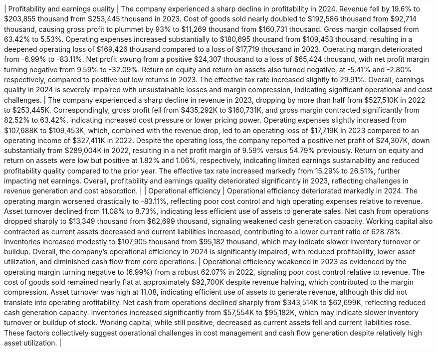 | Profitability and earnings quality | The company experienced a sharp decline in profitability in 2024. Revenue fell by 19.6% to $203,855 thousand from $253,445 thousand in 2023. Cost of goods sold nearly doubled to $192,586 thousand from $92,714 thousand, causing gross profit to plummet by 93% to $11,269 thousand from $160,731 thousand. Gross margin collapsed from 63.42% to 5.53%. Operating expenses increased substantially to $180,695 thousand from $109,453 thousand, resulting in a deepened operating loss of $169,426 thousand compared to a loss of $17,719 thousand in 2023. Operating margin deteriorated from -6.99% to -83.11%. Net profit swung from a positive $24,307 thousand to a loss of $65,424 thousand, with net profit margin turning negative from 9.59% to -32.09%. Return on equity and return on assets also turned negative, at -5.41% and -2.80% respectively, compared to positive but low returns in 2023. The effective tax rate increased slightly to 29.91%. Overall, earnings quality in 2024 is severely impaired with unsustainable losses and margin compression, indicating significant operational and cost challenges. | The company experienced a sharp decline in revenue in 2023, dropping by more than half from $527,510K in 2022 to $253,445K. Correspondingly, gross profit fell from $435,292K to $160,731K, and gross margin contracted significantly from 82.52% to 63.42%, indicating increased cost pressure or lower pricing power. Operating expenses slightly increased from $107,688K to $109,453K, which, combined with the revenue drop, led to an operating loss of $17,719K in 2023 compared to an operating income of $327,411K in 2022. Despite the operating loss, the company reported a positive net profit of $24,307K, down substantially from $289,004K in 2022, resulting in a net profit margin of 9.59% versus 54.79% previously. Return on equity and return on assets were low but positive at 1.82% and 1.06%, respectively, indicating limited earnings sustainability and reduced profitability quality compared to the prior year. The effective tax rate increased markedly from 15.29% to 26.51%, further impacting net earnings. Overall, profitability and earnings quality deteriorated significantly in 2023, reflecting challenges in revenue generation and cost absorption. |
| Operational efficiency | Operational efficiency deteriorated markedly in 2024. The operating margin worsened drastically to -83.11%, reflecting poor cost control and high operating expenses relative to revenue. Asset turnover declined from 11.08% to 8.73%, indicating less efficient use of assets to generate sales. Net cash from operations dropped sharply to $13,349 thousand from $62,699 thousand, signaling weakened cash generation capacity. Working capital also contracted as current assets decreased and current liabilities increased, contributing to a lower current ratio of 628.78%. Inventories increased modestly to $107,905 thousand from $95,182 thousand, which may indicate slower inventory turnover or buildup. Overall, the company’s operational efficiency in 2024 is significantly impaired, with reduced profitability, lower asset utilization, and diminished cash flow from core operations. | Operational efficiency weakened in 2023 as evidenced by the operating margin turning negative to (6.99%) from a robust 62.07% in 2022, signaling poor cost control relative to revenue. The cost of goods sold remained nearly flat at approximately $92,700K despite revenue halving, which contributed to the margin compression. Asset turnover was high at 11.08, indicating efficient use of assets to generate revenue, although this did not translate into operating profitability. Net cash from operations declined sharply from $343,514K to $62,699K, reflecting reduced cash generation capacity. Inventories increased significantly from $57,554K to $95,182K, which may indicate slower inventory turnover or buildup of stock. Working capital, while still positive, decreased as current assets fell and current liabilities rose. These factors collectively suggest operational challenges in cost management and cash flow generation despite relatively high asset utilization. |